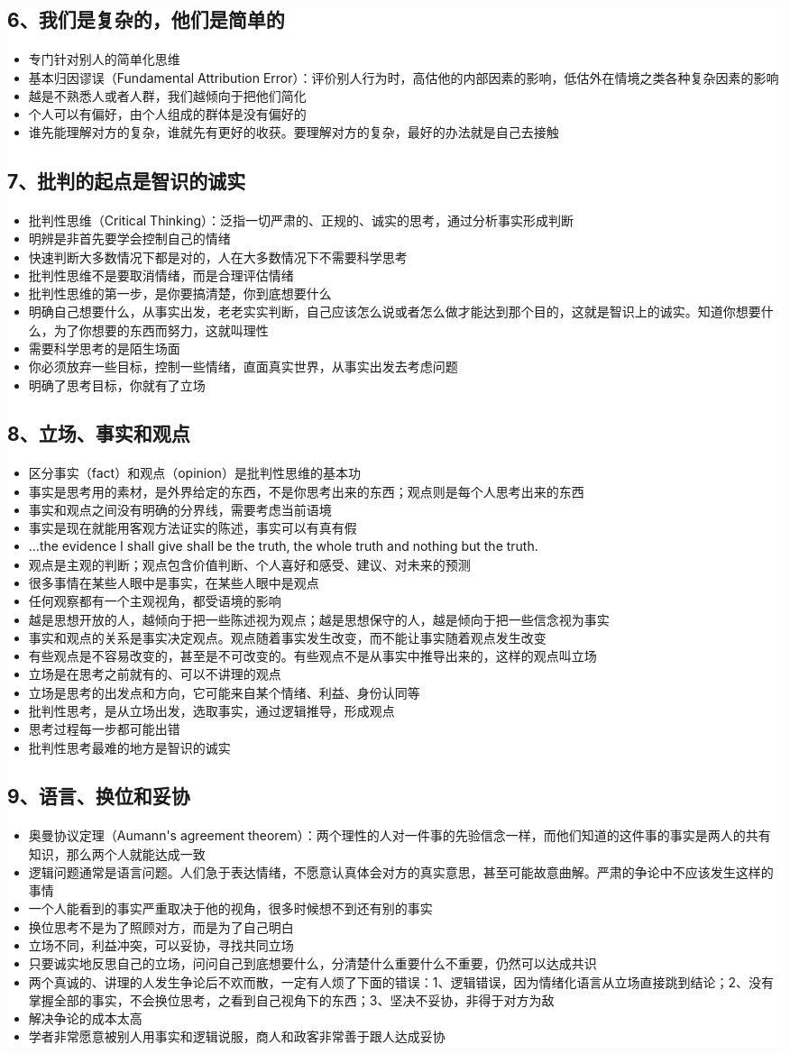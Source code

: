 ## 6、我们是复杂的，他们是简单的

* 专门针对别人的简单化思维
* 基本归因谬误（Fundamental Attribution Error）：评价别人行为时，高估他的内部因素的影响，低估外在情境之类各种复杂因素的影响
* 越是不熟悉人或者人群，我们越倾向于把他们简化
* 个人可以有偏好，由个人组成的群体是没有偏好的
* 谁先能理解对方的复杂，谁就先有更好的收获。要理解对方的复杂，最好的办法就是自己去接触

## 7、批判的起点是智识的诚实

* 批判性思维（Critical Thinking）：泛指一切严肃的、正规的、诚实的思考，通过分析事实形成判断
* 明辨是非首先要学会控制自己的情绪
* 快速判断大多数情况下都是对的，人在大多数情况下不需要科学思考
* 批判性思维不是要取消情绪，而是合理评估情绪
* 批判性思维的第一步，是你要搞清楚，你到底想要什么
* 明确自己想要什么，从事实出发，老老实实判断，自己应该怎么说或者怎么做才能达到那个目的，这就是智识上的诚实。知道你想要什么，为了你想要的东西而努力，这就叫理性
* 需要科学思考的是陌生场面
* 你必须放弃一些目标，控制一些情绪，直面真实世界，从事实出发去考虑问题
* 明确了思考目标，你就有了立场

## 8、立场、事实和观点

* 区分事实（fact）和观点（opinion）是批判性思维的基本功
* 事实是思考用的素材，是外界给定的东西，不是你思考出来的东西；观点则是每个人思考出来的东西
* 事实和观点之间没有明确的分界线，需要考虑当前语境
* 事实是现在就能用客观方法证实的陈述，事实可以有真有假
* ...the evidence I shall give shall be the truth, the whole truth and nothing but the truth.
* 观点是主观的判断；观点包含价值判断、个人喜好和感受、建议、对未来的预测
* 很多事情在某些人眼中是事实，在某些人眼中是观点
* 任何观察都有一个主观视角，都受语境的影响
* 越是思想开放的人，越倾向于把一些陈述视为观点；越是思想保守的人，越是倾向于把一些信念视为事实
* 事实和观点的关系是事实决定观点。观点随着事实发生改变，而不能让事实随着观点发生改变
* 有些观点是不容易改变的，甚至是不可改变的。有些观点不是从事实中推导出来的，这样的观点叫立场
* 立场是在思考之前就有的、可以不讲理的观点
* 立场是思考的出发点和方向，它可能来自某个情绪、利益、身份认同等
* 批判性思考，是从立场出发，选取事实，通过逻辑推导，形成观点
* 思考过程每一步都可能出错
* 批判性思考最难的地方是智识的诚实

## 9、语言、换位和妥协

* 奥曼协议定理（Aumann's agreement theorem）：两个理性的人对一件事的先验信念一样，而他们知道的这件事的事实是两人的共有知识，那么两个人就能达成一致
* 逻辑问题通常是语言问题。人们急于表达情绪，不愿意认真体会对方的真实意思，甚至可能故意曲解。严肃的争论中不应该发生这样的事情
* 一个人能看到的事实严重取决于他的视角，很多时候想不到还有别的事实
* 换位思考不是为了照顾对方，而是为了自己明白
* 立场不同，利益冲突，可以妥协，寻找共同立场
* 只要诚实地反思自己的立场，问问自己到底想要什么，分清楚什么重要什么不重要，仍然可以达成共识
* 两个真诚的、讲理的人发生争论后不欢而散，一定有人烦了下面的错误：1、逻辑错误，因为情绪化语言从立场直接跳到结论；2、没有掌握全部的事实，不会换位思考，之看到自己视角下的东西；3、坚决不妥协，非得于对方为敌
* 解决争论的成本太高
* 学者非常愿意被别人用事实和逻辑说服，商人和政客非常善于跟人达成妥协
